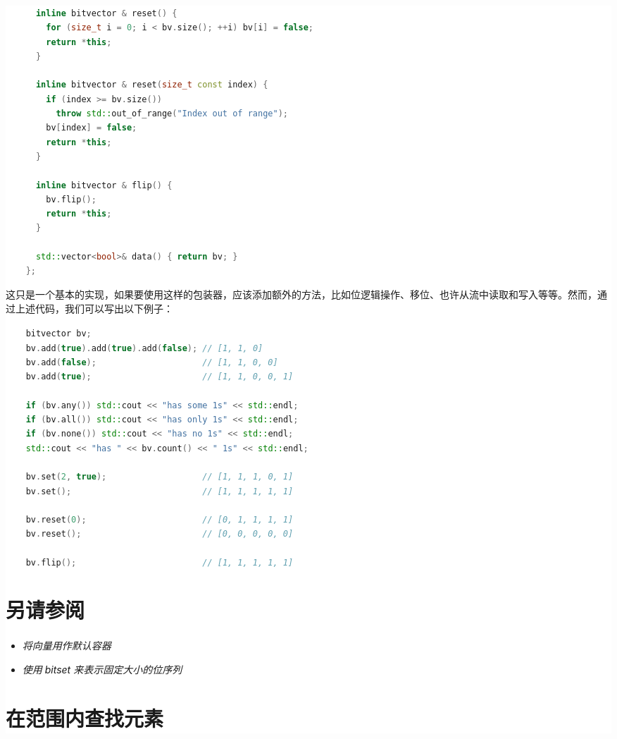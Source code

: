 ```cpp
      inline bitvector & reset() {
        for (size_t i = 0; i < bv.size(); ++i) bv[i] = false;
        return *this;
      }

      inline bitvector & reset(size_t const index) {
        if (index >= bv.size())
          throw std::out_of_range("Index out of range");
        bv[index] = false;
        return *this;
      }

      inline bitvector & flip() {
        bv.flip();
        return *this;
      }

      std::vector<bool>& data() { return bv; }
    };
```

这只是一个基本的实现，如果要使用这样的包装器，应该添加额外的方法，比如位逻辑操作、移位、也许从流中读取和写入等等。然而，通过上述代码，我们可以写出以下例子：

```cpp
    bitvector bv;
    bv.add(true).add(true).add(false); // [1, 1, 0]
    bv.add(false);                     // [1, 1, 0, 0]
    bv.add(true);                      // [1, 1, 0, 0, 1]

    if (bv.any()) std::cout << "has some 1s" << std::endl;
    if (bv.all()) std::cout << "has only 1s" << std::endl;
    if (bv.none()) std::cout << "has no 1s" << std::endl;
    std::cout << "has " << bv.count() << " 1s" << std::endl;

    bv.set(2, true);                   // [1, 1, 1, 0, 1]
    bv.set();                          // [1, 1, 1, 1, 1]

    bv.reset(0);                       // [0, 1, 1, 1, 1]
    bv.reset();                        // [0, 0, 0, 0, 0]

    bv.flip();                         // [1, 1, 1, 1, 1]
```

# 另请参阅

+   *将向量用作默认容器*

+   *使用 bitset 来表示固定大小的位序列*

# 在范围内查找元素
